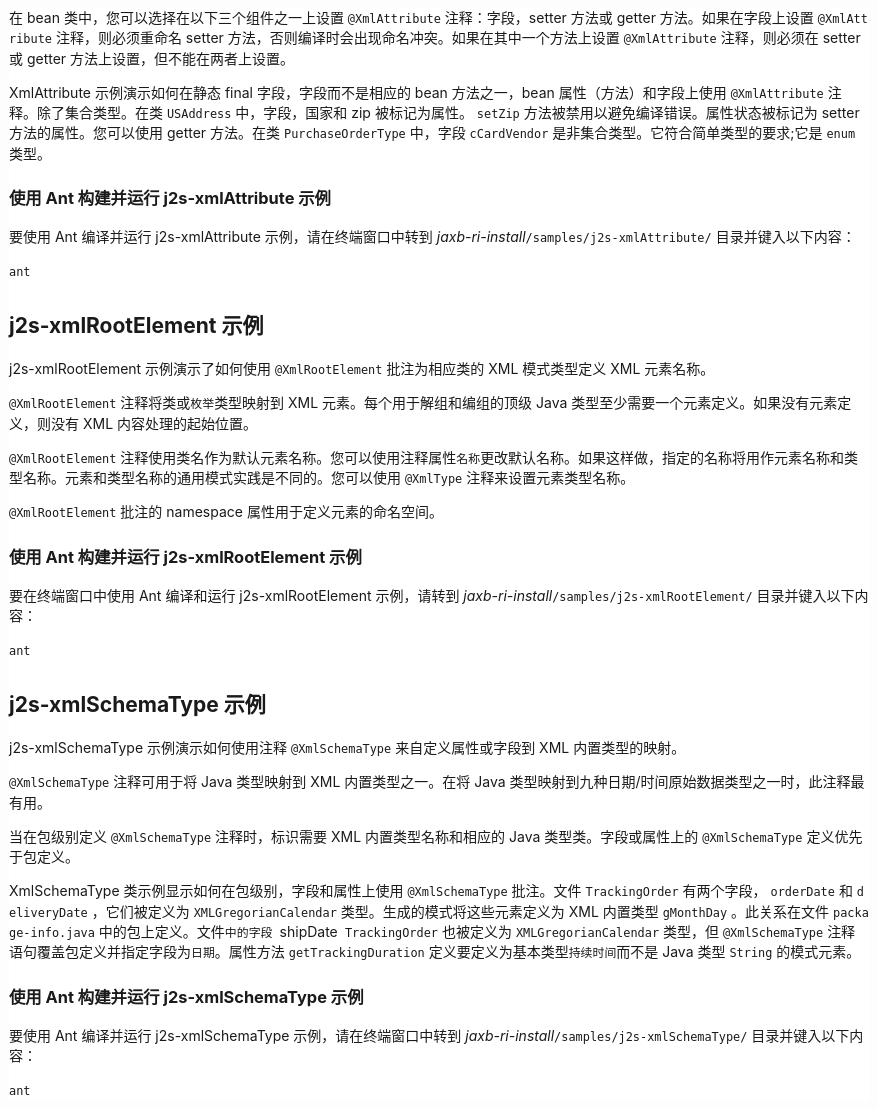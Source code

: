在 bean 类中，您可以选择在以下三个组件之一上设置 `@XmlAttribute` 注释：字段，setter 方法或 getter 方法。如果在字段上设置 `@XmlAttribute` 注释，则必须重命名 setter 方法，否则编译时会出现命名冲突。如果在其中一个方法上设置 `@XmlAttribute` 注释，则必须在 setter 或 getter 方法上设置，但不能在两者上设置。

XmlAttribute 示例演示如何在静态 final 字段，字段而不是相应的 bean 方法之一，bean 属性（方法）和字段上使用 `@XmlAttribute` 注释。除了集合类型。在类 `USAddress` 中，字段，国家和 zip 被标记为属性。 `setZip` 方法被禁用以避免编译错误。属性状态被标记为 setter 方法的属性。您可以使用 getter 方法。在类 `PurchaseOrderType` 中，字段 `cCardVendor` 是非集合类型。它符合简单类型的要求;它是 `enum` 类型。

### 使用 Ant 构建并运行 j2s-xmlAttribute 示例

要使用 Ant 编译并运行 j2s-xmlAttribute 示例，请在终端窗口中转到 _jaxb-ri-install_`/samples/j2s-xmlAttribute/` 目录并键入以下内容：

```
ant
```

## j2s-xmlRootElement 示例

j2s-xmlRootElement 示例演示了如何使用 `@XmlRootElement` 批注为相应类的 XML 模式类型定义 XML 元素名称。

`@XmlRootElement` 注释将类或`枚举`类型映射到 XML 元素。每个用于解组和编组的顶级 Java 类型至少需要一个元素定义。如果没有元素定义，则没有 XML 内容处理的起始位置。

`@XmlRootElement` 注释使用类名作为默认元素名称。您可以使用注释属性`名称`更改默认名称。如果这样做，指定的名称将用作元素名称和类型名称。元素和类型名称的通用模式实践是不同的。您可以使用 `@XmlType` 注释来设置元素类型名称。

`@XmlRootElement` 批注的 namespace 属性用于定义元素的命名空间。

### 使用 Ant 构建并运行 j2s-xmlRootElement 示例

要在终端窗口中使用 Ant 编译和运行 j2s-xmlRootElement 示例，请转到 _jaxb-ri-install_`/samples/j2s-xmlRootElement/` 目录并键入以下内容：

```
ant
```

## j2s-xmlSchemaType 示例

j2s-xmlSchemaType 示例演示如何使用注释 `@XmlSchemaType` 来自定义属性或字段到 XML 内置类型的映射。

`@XmlSchemaType` 注释可用于将 Java 类型映射到 XML 内置类型之一。在将 Java 类型映射到九种日期/时间原始数据类型之一时，此注释最有用。

当在包级别定义 `@XmlSchemaType` 注释时，标识需要 XML 内置类型名称和相应的 Java 类型类。字段或属性上的 `@XmlSchemaType` 定义优先于包定义。

XmlSchemaType 类示例显示如何在包级别，字段和属性上使用 `@XmlSchemaType` 批注。文件 `TrackingOrder` 有两个字段， `orderDate` 和 `deliveryDate` ，它们被定义为 `XMLGregorianCalendar` 类型。生成的模式将这些元素定义为 XML 内置类型 `gMonthDay` 。此关系在文件 `package-info.java` 中的包上定义。文件`中的字段 `shipDate` TrackingOrder` 也被定义为 `XMLGregorianCalendar` 类型，但 `@XmlSchemaType` 注释语句覆盖包定义并指定字段为`日期`。属性方法 `getTrackingDuration` 定义要定义为基本类型`持续时间`而不是 Java 类型 `String` 的模式元素。

### 使用 Ant 构建并运行 j2s-xmlSchemaType 示例

要使用 Ant 编译并运行 j2s-xmlSchemaType 示例，请在终端窗口中转到 _jaxb-ri-install_`/samples/j2s-xmlSchemaType/` 目录并键入以下内容：

```
ant
```
